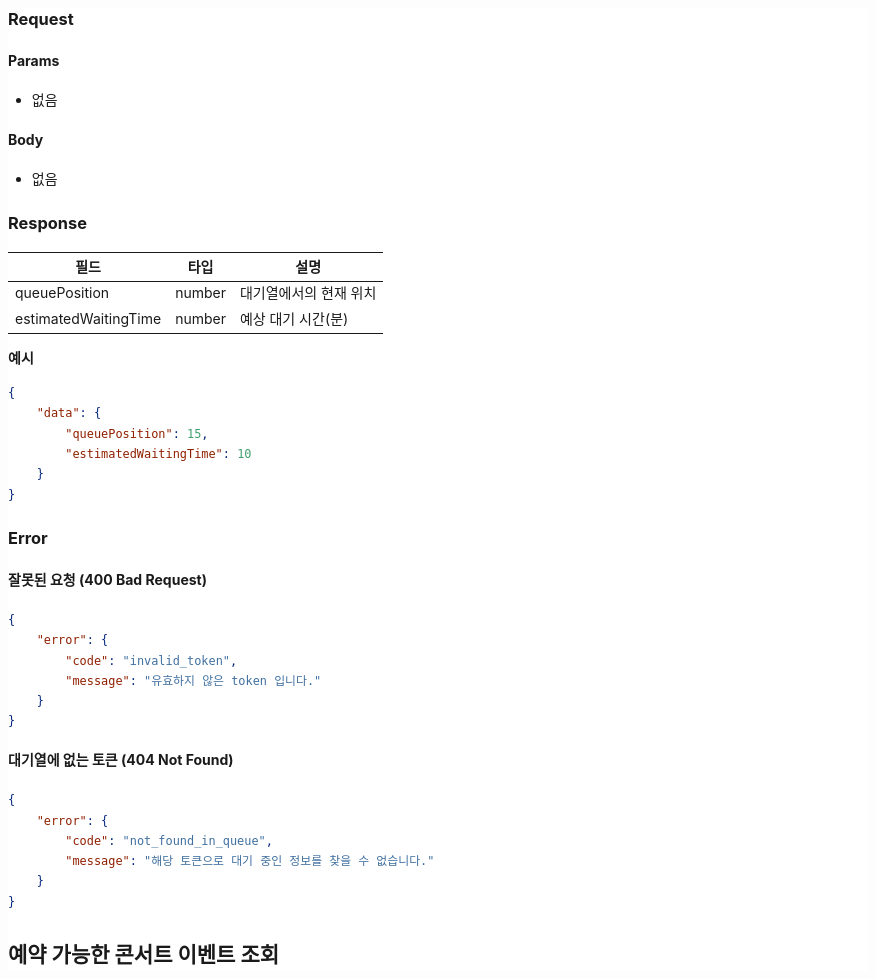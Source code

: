 ### Request

#### Params

* 없음

#### Body

* 없음

### Response

| 필드                   | 타입     | 설명           |
|----------------------|--------|--------------|
| queuePosition        | number | 대기열에서의 현재 위치 |
| estimatedWaitingTime | number | 예상 대기 시간(분)  |

**예시**

```json
{
    "data": {
        "queuePosition": 15,
        "estimatedWaitingTime": 10
    }
}
```

### Error

#### 잘못된 요청 (400 Bad Request)

```json
{
    "error": {
        "code": "invalid_token",
        "message": "유효하지 않은 token 입니다."
    }
}
```

#### 대기열에 없는 토큰 (404 Not Found)

```json
{
    "error": {
        "code": "not_found_in_queue",
        "message": "해당 토큰으로 대기 중인 정보를 찾을 수 없습니다."
    }
}
```

## 예약 가능한 콘서트 이벤트 조회
